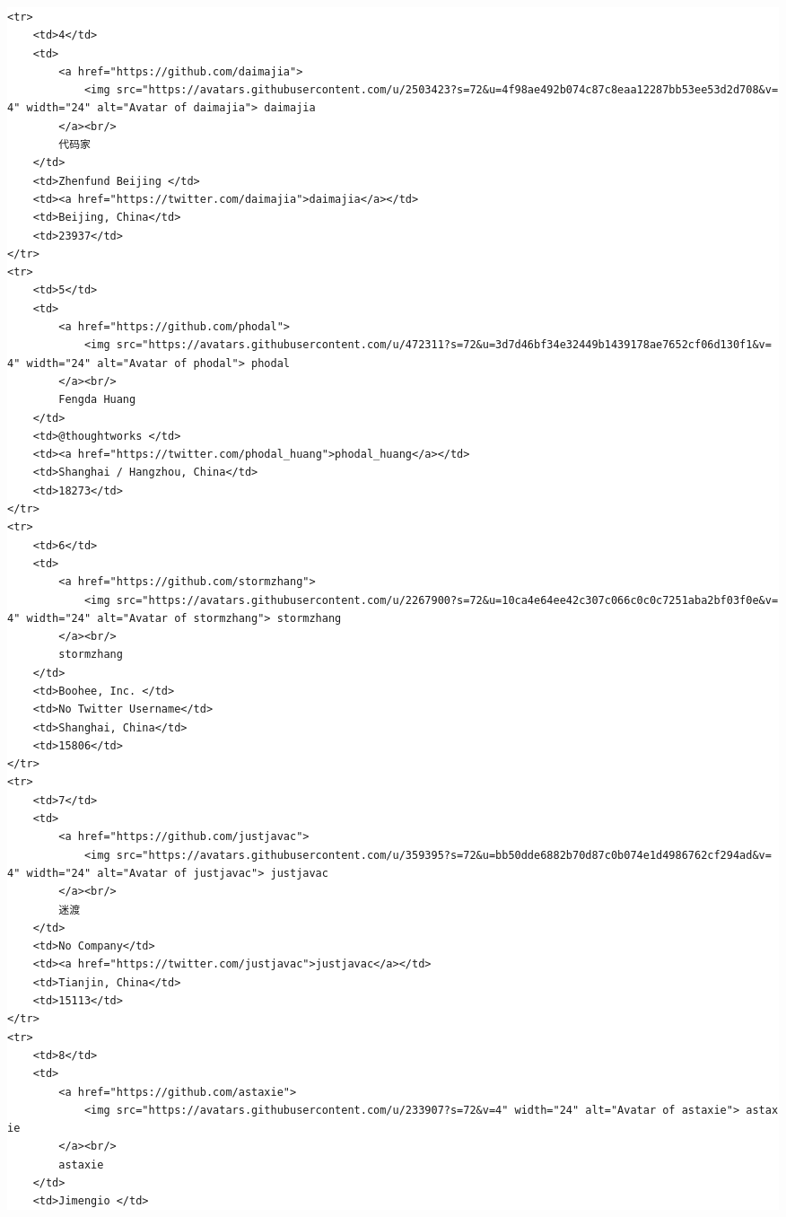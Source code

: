 	<tr>
		<td>4</td>
		<td>
			<a href="https://github.com/daimajia">
				<img src="https://avatars.githubusercontent.com/u/2503423?s=72&u=4f98ae492b074c87c8eaa12287bb53ee53d2d708&v=4" width="24" alt="Avatar of daimajia"> daimajia
			</a><br/>
			代码家
		</td>
		<td>Zhenfund Beijing </td>
		<td><a href="https://twitter.com/daimajia">daimajia</a></td>
		<td>Beijing, China</td>
		<td>23937</td>
	</tr>
	<tr>
		<td>5</td>
		<td>
			<a href="https://github.com/phodal">
				<img src="https://avatars.githubusercontent.com/u/472311?s=72&u=3d7d46bf34e32449b1439178ae7652cf06d130f1&v=4" width="24" alt="Avatar of phodal"> phodal
			</a><br/>
			Fengda Huang
		</td>
		<td>@thoughtworks </td>
		<td><a href="https://twitter.com/phodal_huang">phodal_huang</a></td>
		<td>Shanghai / Hangzhou, China</td>
		<td>18273</td>
	</tr>
	<tr>
		<td>6</td>
		<td>
			<a href="https://github.com/stormzhang">
				<img src="https://avatars.githubusercontent.com/u/2267900?s=72&u=10ca4e64ee42c307c066c0c0c7251aba2bf03f0e&v=4" width="24" alt="Avatar of stormzhang"> stormzhang
			</a><br/>
			stormzhang
		</td>
		<td>Boohee, Inc. </td>
		<td>No Twitter Username</td>
		<td>Shanghai, China</td>
		<td>15806</td>
	</tr>
	<tr>
		<td>7</td>
		<td>
			<a href="https://github.com/justjavac">
				<img src="https://avatars.githubusercontent.com/u/359395?s=72&u=bb50dde6882b70d87c0b074e1d4986762cf294ad&v=4" width="24" alt="Avatar of justjavac"> justjavac
			</a><br/>
			迷渡
		</td>
		<td>No Company</td>
		<td><a href="https://twitter.com/justjavac">justjavac</a></td>
		<td>Tianjin, China</td>
		<td>15113</td>
	</tr>
	<tr>
		<td>8</td>
		<td>
			<a href="https://github.com/astaxie">
				<img src="https://avatars.githubusercontent.com/u/233907?s=72&v=4" width="24" alt="Avatar of astaxie"> astaxie
			</a><br/>
			astaxie
		</td>
		<td>Jimengio </td>